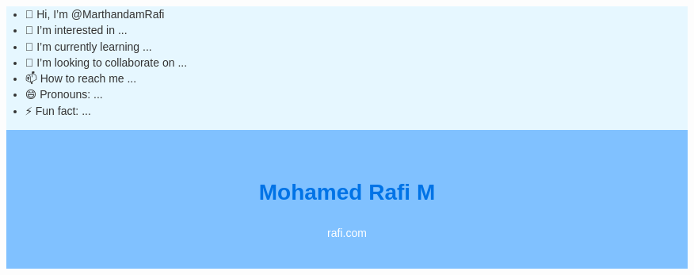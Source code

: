- 👋 Hi, I’m @MarthandamRafi
- 👀 I’m interested in ...
- 🌱 I’m currently learning ...
- 💞️ I’m looking to collaborate on ...
- 📫 How to reach me ...
- 😄 Pronouns: ...
- ⚡ Fun fact: ...


<!DOCTYPE html>
<html lang="en">
<head>
    <meta charset="UTF-8">
    <meta name="viewport" content="width=device-width, initial-scale=1.0">
    <meta http-equiv="X-UA-Compatible" content="ie=edge">
    <title>Mohamed Rafi M - rafi.com</title>
    <style>
        body {
            font-family: Arial, sans-serif;
            background-color: #e6f7ff; /* Light blue background */
            color: #333;
            margin: 0;
            padding: 0;
        }
        header {
            background-color: #80c1ff;
            color: white;
            text-align: center;
            padding: 20px;
        }
        section {
            padding: 20px;
        }
        .container {
            max-width: 800px;
            margin: 0 auto;
        }
        h1, h2 {
            color: #0073e6;
        }
        p {
            line-height: 1.6;
        }
        footer {
            background-color: #80c1ff;
            color: white;
            text-align: center;
            padding: 10px;
            position: fixed;
            bottom: 0;
            width: 100%;
        }
    </style>
</head>
<body>
    <header>
        <h1>Mohamed Rafi M</h1>
        <p>rafi.com</p>
    </header>
